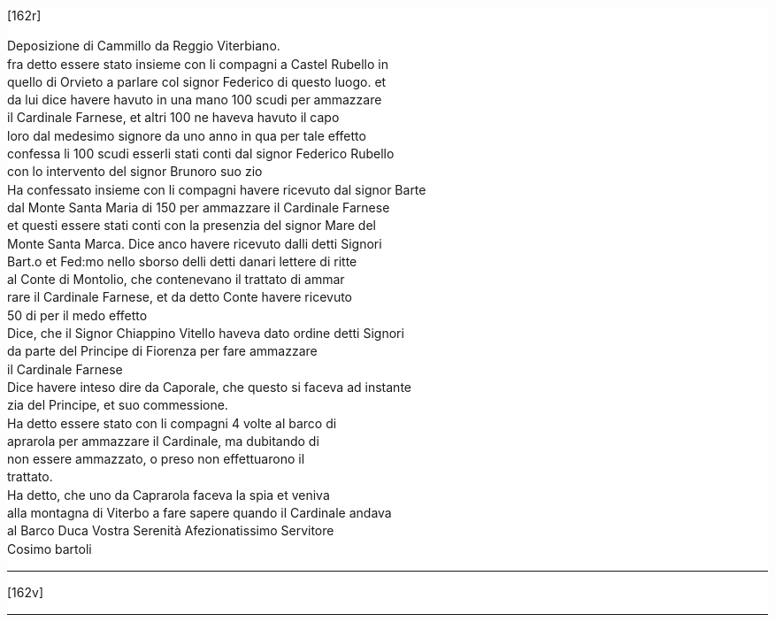 
[162r]  
  
  
Deposizione di Cammillo da Reggio Viterbiano.  
fra detto essere stato insieme con li compagni a Castel Rubello in  
quello di Orvieto a parlare col signor Federico di questo luogo. et  
da lui dice havere havuto in una mano 100 scudi per ammazzare  
il Cardinale Farnese, et altri 100 ne haveva havuto il capo  
loro dal medesimo signore da uno anno in qua per tale effetto  
confessa li 100 scudi esserli stati conti dal signor Federico Rubello  
con lo intervento del signor Brunoro suo zio  
Ha confessato insieme con li compagni havere ricevuto dal signor Barte  
dal Monte Santa Maria di 150 per ammazzare il Cardinale Farnese  
et questi essere stati conti con la presenzia del signor Mare del  
Monte Santa Marca. Dice anco havere ricevuto dalli detti Signori  
Bart.o et Fed:mo nello sborso delli detti danari lettere di ritte  
al Conte di Montolio, che contenevano il trattato di ammar  
rare il Cardinale Farnese, et da detto Conte havere ricevuto  
50 di per il medo effetto  
Dice, che il Signor Chiappino Vitello haveva dato ordine detti Signori  
da parte del Principe di Fiorenza per fare ammazzare  
il Cardinale Farnese  
Dice havere inteso dire da Caporale, che questo si faceva ad instante  
zia del Principe, et suo commessione.  
Ha detto essere stato con li compagni 4 volte al barco di  
aprarola per ammazzare il Cardinale, ma dubitando di  
non essere ammazzato, o preso non effettuarono il  
trattato.  
Ha detto, che uno da Caprarola faceva la spia et veniva  
alla montagna di Viterbo a fare sapere quando il Cardinale andava  
al Barco Duca Vostra Serenità Afezionatissimo Servitore  
Cosimo bartoli  
  
---  

[162v]  
  
  
  
---  

